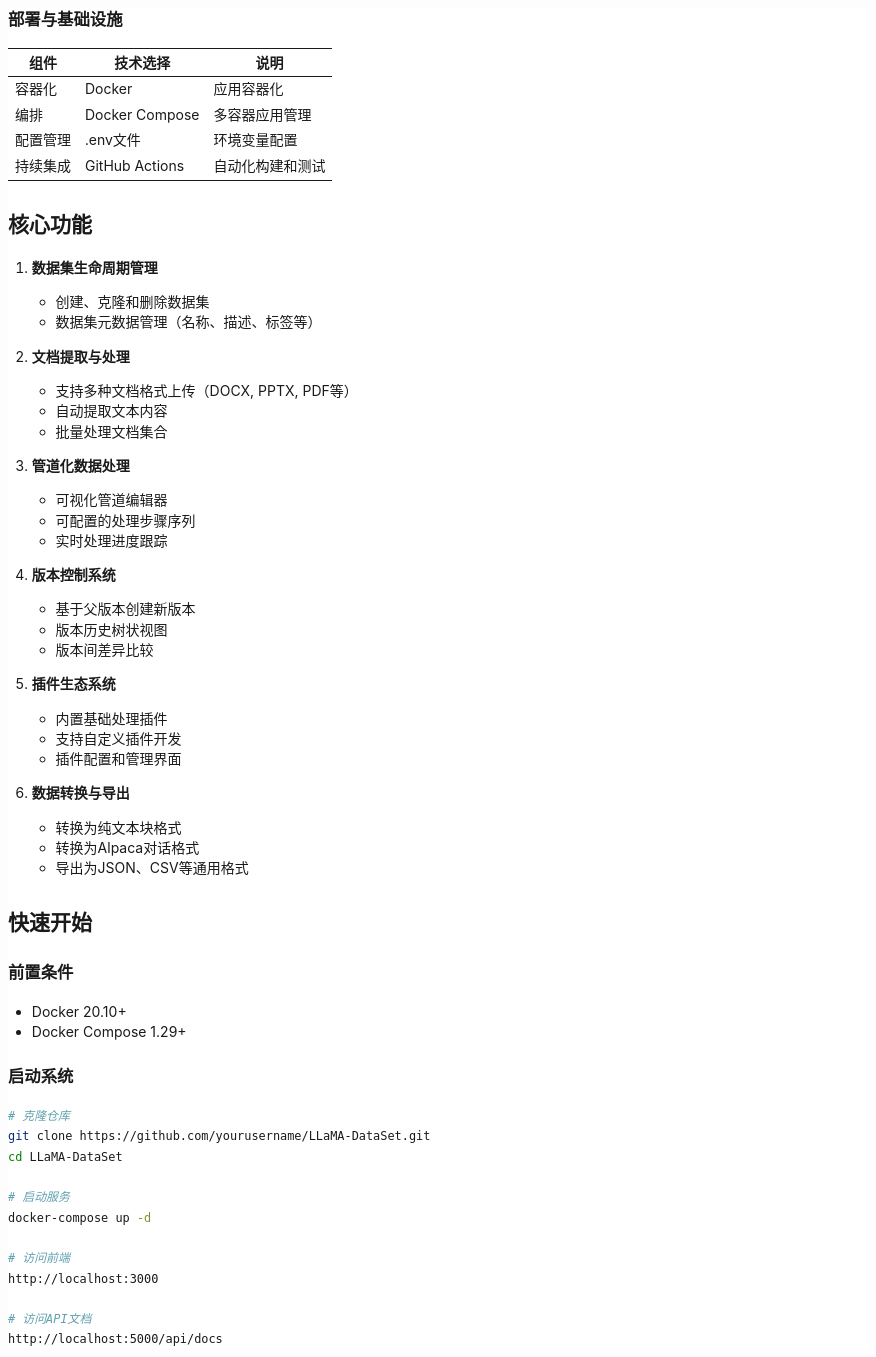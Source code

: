 ### 部署与基础设施

| 组件           | 技术选择                 | 说明                          |
|----------------|--------------------------|-------------------------------|
| 容器化         | Docker                   | 应用容器化                    |
| 编排           | Docker Compose           | 多容器应用管理                |
| 配置管理       | .env文件                 | 环境变量配置                  |
| 持续集成       | GitHub Actions           | 自动化构建和测试              |

## 核心功能

1. **数据集生命周期管理**
   - 创建、克隆和删除数据集
   - 数据集元数据管理（名称、描述、标签等）

2. **文档提取与处理**
   - 支持多种文档格式上传（DOCX, PPTX, PDF等）
   - 自动提取文本内容
   - 批量处理文档集合

3. **管道化数据处理**
   - 可视化管道编辑器
   - 可配置的处理步骤序列
   - 实时处理进度跟踪

4. **版本控制系统**
   - 基于父版本创建新版本
   - 版本历史树状视图
   - 版本间差异比较

5. **插件生态系统**
   - 内置基础处理插件
   - 支持自定义插件开发
   - 插件配置和管理界面

6. **数据转换与导出**
   - 转换为纯文本块格式
   - 转换为Alpaca对话格式
   - 导出为JSON、CSV等通用格式

## 快速开始

### 前置条件

- Docker 20.10+
- Docker Compose 1.29+

### 启动系统

```bash
# 克隆仓库
git clone https://github.com/yourusername/LLaMA-DataSet.git
cd LLaMA-DataSet

# 启动服务
docker-compose up -d

# 访问前端
http://localhost:3000

# 访问API文档
http://localhost:5000/api/docs
```